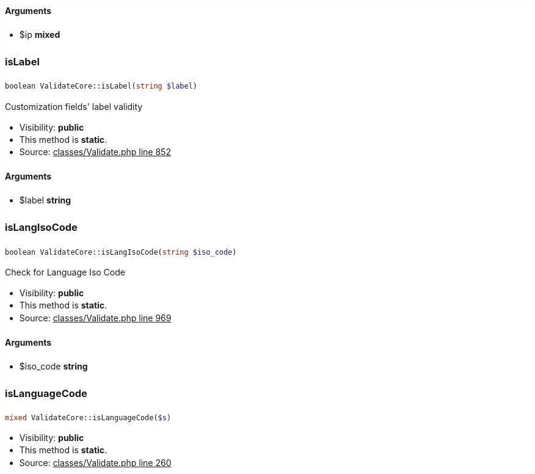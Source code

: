 
#### Arguments
* $ip **mixed**



### <a name="method-isLabel"></a>isLabel

```php
boolean ValidateCore::isLabel(string $label)
```

Customization fields' label validity



* Visibility: **public**
* This method is **static**.
* Source: [classes/Validate.php line 852](https://github.com/PrestaShop/PrestaShop/blob/1.6.0.4/classes/Validate.php#L852)


#### Arguments
* $label **string**



### <a name="method-isLangIsoCode"></a>isLangIsoCode

```php
boolean ValidateCore::isLangIsoCode(string $iso_code)
```

Check for Language Iso Code



* Visibility: **public**
* This method is **static**.
* Source: [classes/Validate.php line 969](https://github.com/PrestaShop/PrestaShop/blob/1.6.0.4/classes/Validate.php#L969)


#### Arguments
* $iso_code **string**



### <a name="method-isLanguageCode"></a>isLanguageCode

```php
mixed ValidateCore::isLanguageCode($s)
```





* Visibility: **public**
* This method is **static**.
* Source: [classes/Validate.php line 260](https://github.com/PrestaShop/PrestaShop/blob/1.6.0.4/classes/Validate.php#L260)
